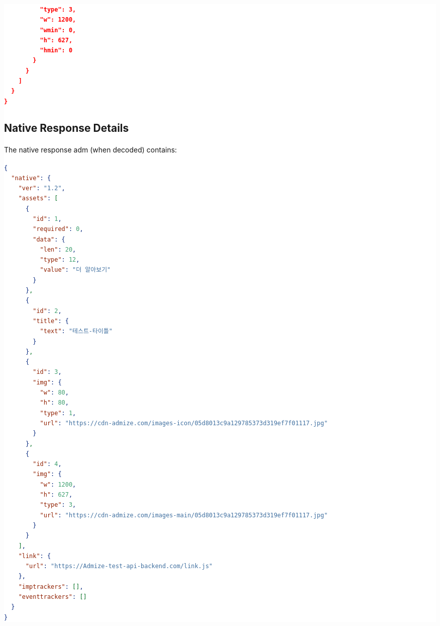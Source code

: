 ```json
          "type": 3,
          "w": 1200,
          "wmin": 0,
          "h": 627,
          "hmin": 0
        }
      }
    ]
  }
}
```

## Native Response Details

The native response adm (when decoded) contains:

```json
{
  "native": {
    "ver": "1.2",
    "assets": [
      {
        "id": 1,
        "required": 0,
        "data": {
          "len": 20,
          "type": 12,
          "value": "더 알아보기"
        }
      },
      {
        "id": 2,
        "title": {
          "text": "테스트-타이틀"
        }
      },
      {
        "id": 3,
        "img": {
          "w": 80,
          "h": 80,
          "type": 1,
          "url": "https://cdn-admize.com/images-icon/05d8013c9a129785373d319ef7f01117.jpg"
        }
      },
      {
        "id": 4,
        "img": {
          "w": 1200,
          "h": 627,
          "type": 3,
          "url": "https://cdn-admize.com/images-main/05d8013c9a129785373d319ef7f01117.jpg"
        }
      }
    ],
    "link": {
      "url": "https://Admize-test-api-backend.com/link.js"
    },
    "imptrackers": [],
    "eventtrackers": []
  }
}
```
